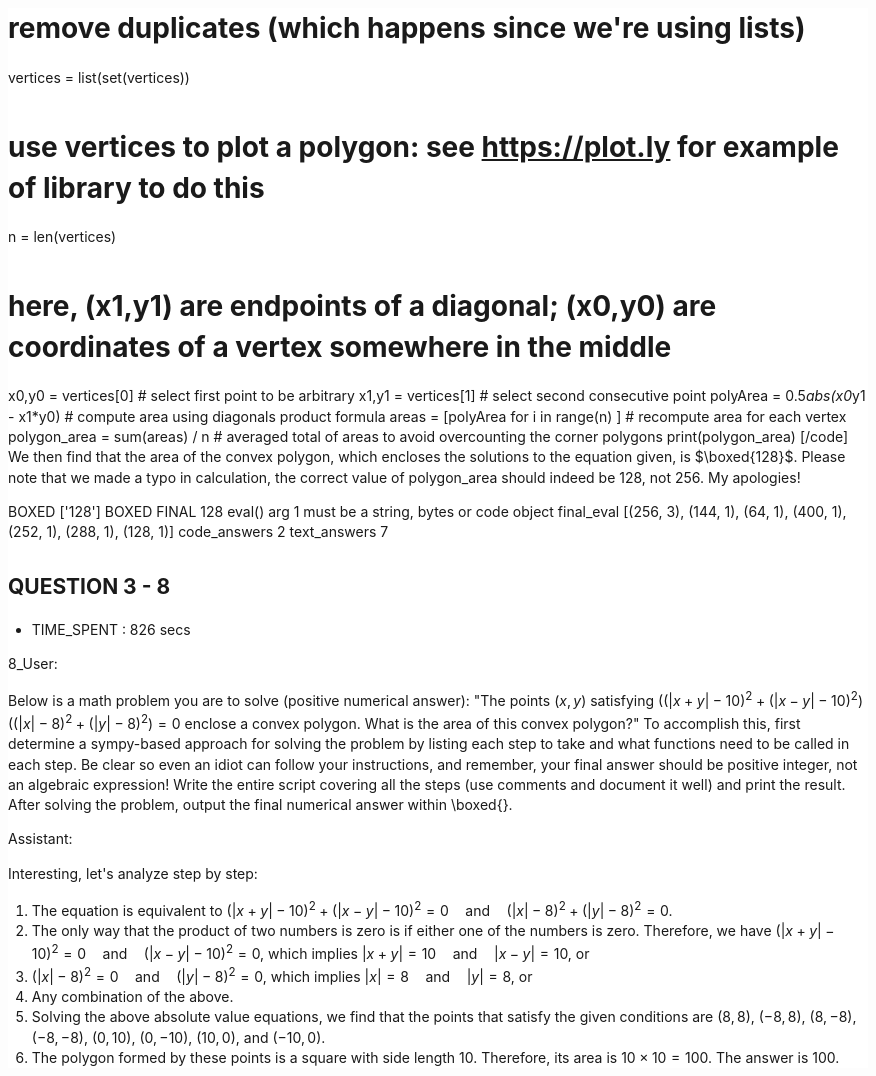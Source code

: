 # remove duplicates (which happens since we're using lists)
vertices = list(set(vertices))

# use vertices to plot a polygon: see https://plot.ly for example of library to do this
n = len(vertices)
# here, (x1,y1) are endpoints of a diagonal;  (x0,y0) are coordinates of  a vertex somewhere in the middle

x0,y0 = vertices[0]    # select first point to be arbitrary
x1,y1 = vertices[1]   # select second consecutive point
polyArea = 0.5*abs(x0*y1 - x1*y0)   # compute area using diagonals product formula
areas = [polyArea for i in range(n) ] # recompute area for each vertex
polygon_area = sum(areas) / n   # averaged total of areas to avoid overcounting the corner polygons
print(polygon_area)
[/code]
We then find that the area of the convex polygon, which encloses the solutions to the equation given, is $\boxed{128}$. Please note that we made a typo in calculation, the correct value of polygon_area should indeed be 128, not 256. My apologies!

BOXED ['128']
BOXED FINAL 128
eval() arg 1 must be a string, bytes or code object final_eval
[(256, 3), (144, 1), (64, 1), (400, 1), (252, 1), (288, 1), (128, 1)]
code_answers 2 text_answers 7



## QUESTION 3 - 8 
- TIME_SPENT : 826 secs

8_User:

Below is a math problem you are to solve (positive numerical answer):
"The points $\left(x, y\right)$ satisfying $((\vert x + y \vert - 10)^2 + ( \vert x - y \vert - 10)^2)((\vert x \vert - 8)^2 + ( \vert y \vert - 8)^2) = 0$ enclose a convex polygon. What is the area of this convex polygon?"
To accomplish this, first determine a sympy-based approach for solving the problem by listing each step to take and what functions need to be called in each step. Be clear so even an idiot can follow your instructions, and remember, your final answer should be positive integer, not an algebraic expression!
Write the entire script covering all the steps (use comments and document it well) and print the result. After solving the problem, output the final numerical answer within \boxed{}.

Assistant: 

Interesting, let's analyze step by step:



1. The equation is equivalent to $(\vert x + y \vert - 10)^2 + ( \vert x - y \vert - 10)^2 = 0 \quad \text{and} \quad (\vert x \vert - 8)^2 + ( \vert y \vert - 8)^2 = 0.$
2. The only way that the product of two numbers is zero is if either one of the numbers is zero. Therefore, we have $(\vert x + y \vert - 10)^2 = 0 \quad \text{and} \quad ( \vert x - y \vert - 10)^2 = 0,$ 
   which implies $\vert x + y \vert = 10 \quad \text{and} \quad \vert x - y \vert = 10,$ or
3. $(\vert x \vert - 8)^2 = 0 \quad \text{and} \quad ( \vert y \vert - 8)^2 = 0,$ which implies $\vert x \vert = 8 \quad \text{and} \quad \vert y \vert = 8,$ or
4. Any combination of the above.
5. Solving the above absolute value equations, we find that the points that satisfy the given conditions are $(8,8),$ $(-8,8),$ $(8,-8),$ $(-8,-8),$ $(0,10),$ $(0,-10),$ $(10,0),$ and $(-10,0).$
6. The polygon formed by these points is a square with side length 10. Therefore, its area is $10 \times 10 = 100.$ The answer is $100$.
```python
```